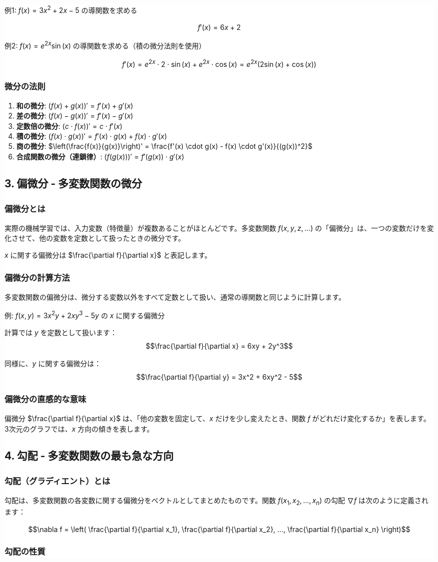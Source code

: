 例1: $f(x) = 3x^2 + 2x - 5$ の導関数を求める

$$f'(x) = 6x + 2$$

例2: $f(x) = e^{2x} \sin(x)$ の導関数を求める（積の微分法則を使用）

$$f'(x) = e^{2x} \cdot 2 \cdot \sin(x) + e^{2x} \cdot \cos(x) = e^{2x}(2\sin(x) + \cos(x))$$

### 微分の法則

1. **和の微分**: $(f(x) + g(x))' = f'(x) + g'(x)$
2. **差の微分**: $(f(x) - g(x))' = f'(x) - g'(x)$
3. **定数倍の微分**: $(c \cdot f(x))' = c \cdot f'(x)$
4. **積の微分**: $(f(x) \cdot g(x))' = f'(x) \cdot g(x) + f(x) \cdot g'(x)$
5. **商の微分**: $\left(\frac{f(x)}{g(x)}\right)' = \frac{f'(x) \cdot g(x) - f(x) \cdot g'(x)}{(g(x))^2}$
6. **合成関数の微分（連鎖律）**: $(f(g(x)))' = f'(g(x)) \cdot g'(x)$

## 3. 偏微分 - 多変数関数の微分

### 偏微分とは

実際の機械学習では、入力変数（特徴量）が複数あることがほとんどです。多変数関数 $f(x, y, z, ...)$ の「偏微分」は、一つの変数だけを変化させて、他の変数を定数として扱ったときの微分です。

$x$ に関する偏微分は $\frac{\partial f}{\partial x}$ と表記します。

### 偏微分の計算方法

多変数関数の偏微分は、微分する変数以外をすべて定数として扱い、通常の導関数と同じように計算します。

例: $f(x, y) = 3x^2y + 2xy^3 - 5y$ の $x$ に関する偏微分

計算では $y$ を定数として扱います：
$$\frac{\partial f}{\partial x} = 6xy + 2y^3$$

同様に、$y$ に関する偏微分は：
$$\frac{\partial f}{\partial y} = 3x^2 + 6xy^2 - 5$$

### 偏微分の直感的な意味

偏微分 $\frac{\partial f}{\partial x}$ は、「他の変数を固定して、$x$ だけを少し変えたとき、関数 $f$ がどれだけ変化するか」を表します。3次元のグラフでは、$x$ 方向の傾きを表します。

## 4. 勾配 - 多変数関数の最も急な方向

### 勾配（グラディエント）とは

勾配は、多変数関数の各変数に関する偏微分をベクトルとしてまとめたものです。関数 $f(x_1, x_2, ..., x_n)$ の勾配 $\nabla f$ は次のように定義されます：

$$\nabla f = \left( \frac{\partial f}{\partial x_1}, \frac{\partial f}{\partial x_2}, ..., \frac{\partial f}{\partial x_n} \right)$$

### 勾配の性質
